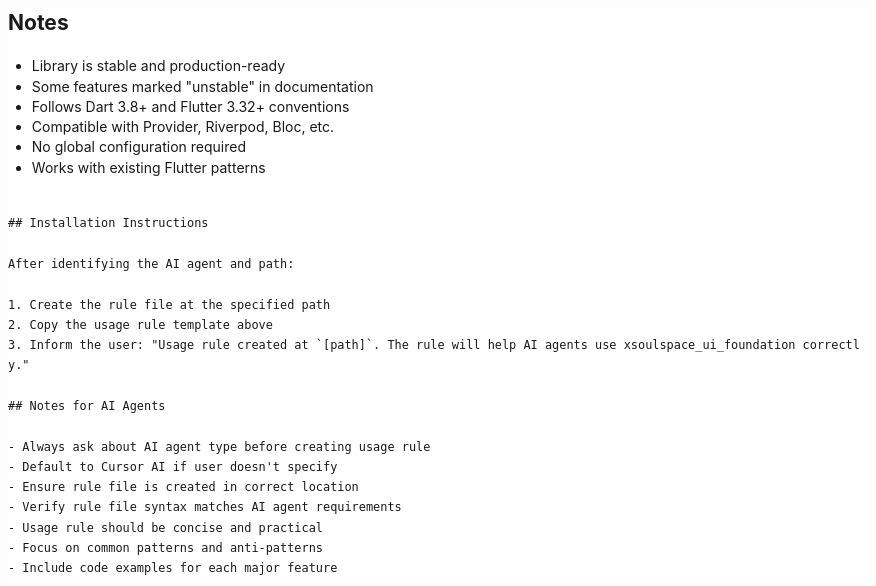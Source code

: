 ## Notes

- Library is stable and production-ready
- Some features marked "unstable" in documentation
- Follows Dart 3.8+ and Flutter 3.32+ conventions
- Compatible with Provider, Riverpod, Bloc, etc.
- No global configuration required
- Works with existing Flutter patterns

```

## Installation Instructions

After identifying the AI agent and path:

1. Create the rule file at the specified path
2. Copy the usage rule template above
3. Inform the user: "Usage rule created at `[path]`. The rule will help AI agents use xsoulspace_ui_foundation correctly."

## Notes for AI Agents

- Always ask about AI agent type before creating usage rule
- Default to Cursor AI if user doesn't specify
- Ensure rule file is created in correct location
- Verify rule file syntax matches AI agent requirements
- Usage rule should be concise and practical
- Focus on common patterns and anti-patterns
- Include code examples for each major feature

```

